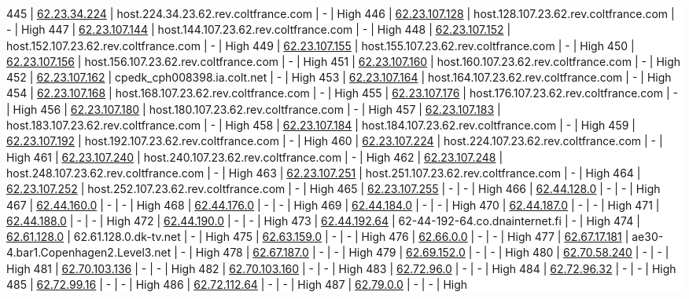 445 | [62.23.34.224](https://vuldb.com/?ip.62.23.34.224) | host.224.34.23.62.rev.coltfrance.com | - | High
446 | [62.23.107.128](https://vuldb.com/?ip.62.23.107.128) | host.128.107.23.62.rev.coltfrance.com | - | High
447 | [62.23.107.144](https://vuldb.com/?ip.62.23.107.144) | host.144.107.23.62.rev.coltfrance.com | - | High
448 | [62.23.107.152](https://vuldb.com/?ip.62.23.107.152) | host.152.107.23.62.rev.coltfrance.com | - | High
449 | [62.23.107.155](https://vuldb.com/?ip.62.23.107.155) | host.155.107.23.62.rev.coltfrance.com | - | High
450 | [62.23.107.156](https://vuldb.com/?ip.62.23.107.156) | host.156.107.23.62.rev.coltfrance.com | - | High
451 | [62.23.107.160](https://vuldb.com/?ip.62.23.107.160) | host.160.107.23.62.rev.coltfrance.com | - | High
452 | [62.23.107.162](https://vuldb.com/?ip.62.23.107.162) | cpedk_cph008398.ia.colt.net | - | High
453 | [62.23.107.164](https://vuldb.com/?ip.62.23.107.164) | host.164.107.23.62.rev.coltfrance.com | - | High
454 | [62.23.107.168](https://vuldb.com/?ip.62.23.107.168) | host.168.107.23.62.rev.coltfrance.com | - | High
455 | [62.23.107.176](https://vuldb.com/?ip.62.23.107.176) | host.176.107.23.62.rev.coltfrance.com | - | High
456 | [62.23.107.180](https://vuldb.com/?ip.62.23.107.180) | host.180.107.23.62.rev.coltfrance.com | - | High
457 | [62.23.107.183](https://vuldb.com/?ip.62.23.107.183) | host.183.107.23.62.rev.coltfrance.com | - | High
458 | [62.23.107.184](https://vuldb.com/?ip.62.23.107.184) | host.184.107.23.62.rev.coltfrance.com | - | High
459 | [62.23.107.192](https://vuldb.com/?ip.62.23.107.192) | host.192.107.23.62.rev.coltfrance.com | - | High
460 | [62.23.107.224](https://vuldb.com/?ip.62.23.107.224) | host.224.107.23.62.rev.coltfrance.com | - | High
461 | [62.23.107.240](https://vuldb.com/?ip.62.23.107.240) | host.240.107.23.62.rev.coltfrance.com | - | High
462 | [62.23.107.248](https://vuldb.com/?ip.62.23.107.248) | host.248.107.23.62.rev.coltfrance.com | - | High
463 | [62.23.107.251](https://vuldb.com/?ip.62.23.107.251) | host.251.107.23.62.rev.coltfrance.com | - | High
464 | [62.23.107.252](https://vuldb.com/?ip.62.23.107.252) | host.252.107.23.62.rev.coltfrance.com | - | High
465 | [62.23.107.255](https://vuldb.com/?ip.62.23.107.255) | - | - | High
466 | [62.44.128.0](https://vuldb.com/?ip.62.44.128.0) | - | - | High
467 | [62.44.160.0](https://vuldb.com/?ip.62.44.160.0) | - | - | High
468 | [62.44.176.0](https://vuldb.com/?ip.62.44.176.0) | - | - | High
469 | [62.44.184.0](https://vuldb.com/?ip.62.44.184.0) | - | - | High
470 | [62.44.187.0](https://vuldb.com/?ip.62.44.187.0) | - | - | High
471 | [62.44.188.0](https://vuldb.com/?ip.62.44.188.0) | - | - | High
472 | [62.44.190.0](https://vuldb.com/?ip.62.44.190.0) | - | - | High
473 | [62.44.192.64](https://vuldb.com/?ip.62.44.192.64) | 62-44-192-64.co.dnainternet.fi | - | High
474 | [62.61.128.0](https://vuldb.com/?ip.62.61.128.0) | 62.61.128.0.dk-tv.net | - | High
475 | [62.63.159.0](https://vuldb.com/?ip.62.63.159.0) | - | - | High
476 | [62.66.0.0](https://vuldb.com/?ip.62.66.0.0) | - | - | High
477 | [62.67.17.181](https://vuldb.com/?ip.62.67.17.181) | ae30-4.bar1.Copenhagen2.Level3.net | - | High
478 | [62.67.187.0](https://vuldb.com/?ip.62.67.187.0) | - | - | High
479 | [62.69.152.0](https://vuldb.com/?ip.62.69.152.0) | - | - | High
480 | [62.70.58.240](https://vuldb.com/?ip.62.70.58.240) | - | - | High
481 | [62.70.103.136](https://vuldb.com/?ip.62.70.103.136) | - | - | High
482 | [62.70.103.160](https://vuldb.com/?ip.62.70.103.160) | - | - | High
483 | [62.72.96.0](https://vuldb.com/?ip.62.72.96.0) | - | - | High
484 | [62.72.96.32](https://vuldb.com/?ip.62.72.96.32) | - | - | High
485 | [62.72.99.16](https://vuldb.com/?ip.62.72.99.16) | - | - | High
486 | [62.72.112.64](https://vuldb.com/?ip.62.72.112.64) | - | - | High
487 | [62.79.0.0](https://vuldb.com/?ip.62.79.0.0) | - | - | High